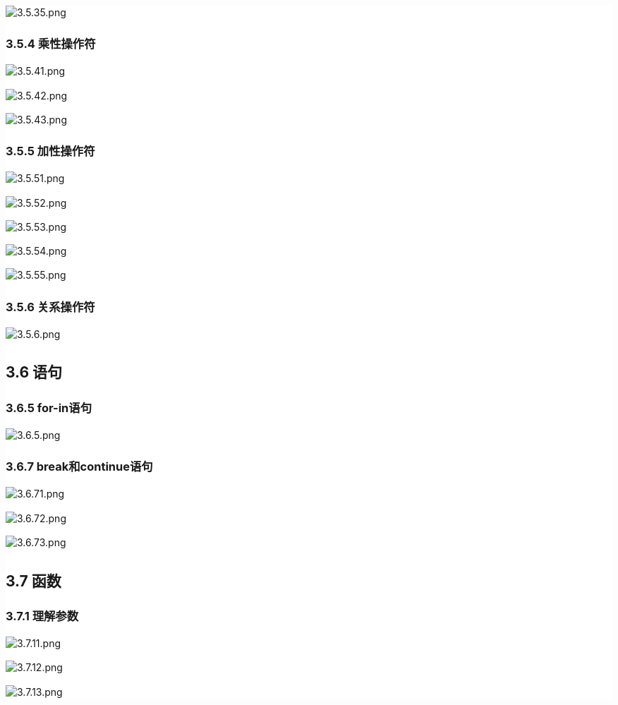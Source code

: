 ![3.5.35.png](http://upload-images.jianshu.io/upload_images/3001083-082591a0e70db1a3.png?imageMogr2/auto-orient/strip%7CimageView2/2/w/1240)     

### 3.5.4 乘性操作符       
![3.5.41.png](http://upload-images.jianshu.io/upload_images/3001083-a32e4f5dfaf3cf0d.png?imageMogr2/auto-orient/strip%7CimageView2/2/w/1240)     

![3.5.42.png](http://upload-images.jianshu.io/upload_images/3001083-12c3a698da7d65ff.png?imageMogr2/auto-orient/strip%7CimageView2/2/w/1240)     

![3.5.43.png](http://upload-images.jianshu.io/upload_images/3001083-d0d7bf83f0b7a865.png?imageMogr2/auto-orient/strip%7CimageView2/2/w/1240)        

### 3.5.5 加性操作符       
![3.5.51.png](http://upload-images.jianshu.io/upload_images/3001083-772eaf9eb03cd4f5.png?imageMogr2/auto-orient/strip%7CimageView2/2/w/1240)     

![3.5.52.png](http://upload-images.jianshu.io/upload_images/3001083-26a77b7d1e4ec774.png?imageMogr2/auto-orient/strip%7CimageView2/2/w/1240)     

![3.5.53.png](http://upload-images.jianshu.io/upload_images/3001083-94778d959636934c.png?imageMogr2/auto-orient/strip%7CimageView2/2/w/1240)     

![3.5.54.png](http://upload-images.jianshu.io/upload_images/3001083-826e724d68ef8da9.png?imageMogr2/auto-orient/strip%7CimageView2/2/w/1240)     

![3.5.55.png](http://upload-images.jianshu.io/upload_images/3001083-a5481681304b3b5a.png?imageMogr2/auto-orient/strip%7CimageView2/2/w/1240)       

### 3.5.6 关系操作符       
![3.5.6.png](http://upload-images.jianshu.io/upload_images/3001083-2aa8a5e924d9162a.png?imageMogr2/auto-orient/strip%7CimageView2/2/w/1240)         

## 3.6 语句     

### 3.6.5 for-in语句       
![3.6.5.png](http://upload-images.jianshu.io/upload_images/3001083-ed3cf2918490d792.png?imageMogr2/auto-orient/strip%7CimageView2/2/w/1240)        

### 3.6.7 break和continue语句       
![3.6.71.png](http://upload-images.jianshu.io/upload_images/3001083-ab0e95107f1b6692.png?imageMogr2/auto-orient/strip%7CimageView2/2/w/1240)     

![3.6.72.png](http://upload-images.jianshu.io/upload_images/3001083-d611b83f78cc4086.png?imageMogr2/auto-orient/strip%7CimageView2/2/w/1240)     

![3.6.73.png](http://upload-images.jianshu.io/upload_images/3001083-999f99f747cca153.png?imageMogr2/auto-orient/strip%7CimageView2/2/w/1240)     

## 3.7 函数       

### 3.7.1 理解参数       
![3.7.11.png](http://upload-images.jianshu.io/upload_images/3001083-ed43b13f76e1bdb6.png?imageMogr2/auto-orient/strip%7CimageView2/2/w/1240)     

![3.7.12.png](http://upload-images.jianshu.io/upload_images/3001083-5848b6875f1f13a0.png?imageMogr2/auto-orient/strip%7CimageView2/2/w/1240)     

![3.7.13.png](http://upload-images.jianshu.io/upload_images/3001083-f41d295f221211b8.png?imageMogr2/auto-orient/strip%7CimageView2/2/w/1240)     
